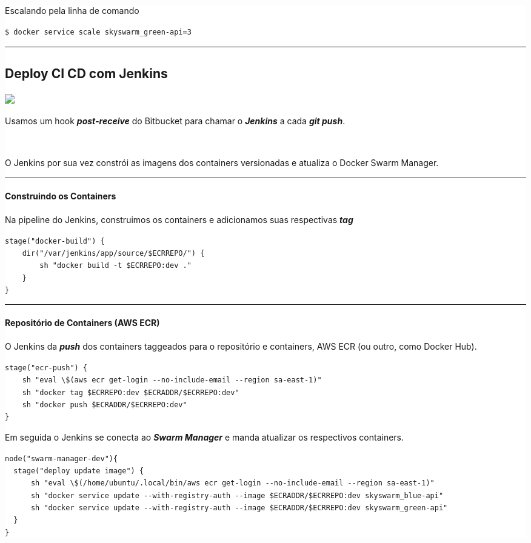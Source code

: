Escalando pela linha de comando

```
$ docker service scale skyswarm_green-api=3
```


---

## Deploy CI CD com Jenkins

<img src="https://victorlocomotiv.github.io/talk-swarm/img/slide_jenkins_ci_cd.png" class="slide_img" style="border: none; background-color: transparent; box-shadow: none;" />

Usamos um hook ***post-receive*** do Bitbucket para chamar o ***Jenkins*** a cada ***git push***.

&nbsp;
&nbsp;

O Jenkins por sua vez constrói as imagens dos containers versionadas e atualiza o Docker Swarm Manager.

----

#### Construindo os Containers

Na pipeline do Jenkins, construimos os containers e adicionamos suas respectivas ***tag***

```
stage("docker-build") {
    dir("/var/jenkins/app/source/$ECRREPO/") {
        sh "docker build -t $ECRREPO:dev ."
    }
}
```

----

#### Repositório de Containers (AWS ECR)

O Jenkins da ***push*** dos containers taggeados para o repositório e containers, AWS ECR (ou outro, como Docker Hub).

```
stage("ecr-push") {
    sh "eval \$(aws ecr get-login --no-include-email --region sa-east-1)"
    sh "docker tag $ECRREPO:dev $ECRADDR/$ECRREPO:dev"
    sh "docker push $ECRADDR/$ECRREPO:dev"
}
```

Em seguida o Jenkins se conecta ao ***Swarm Manager*** e manda atualizar os respectivos containers.

```
node("swarm-manager-dev"){
  stage("deploy update image") {
      sh "eval \$(/home/ubuntu/.local/bin/aws ecr get-login --no-include-email --region sa-east-1)"
      sh "docker service update --with-registry-auth --image $ECRADDR/$ECRREPO:dev skyswarm_blue-api"
      sh "docker service update --with-registry-auth --image $ECRADDR/$ECRREPO:dev skyswarm_green-api"
  }
}
```
